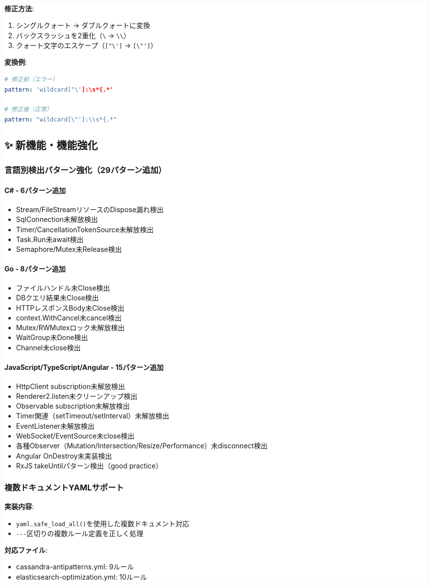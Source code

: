 **修正方法**:
1. シングルクォート → ダブルクォートに変換
2. バックスラッシュを2重化（`\` → `\\`）
3. クォート文字のエスケープ（`["\']` → `[\"']`）

**変換例**:
```yaml
# 修正前（エラー）
pattern: 'wildcard["\']:\s*{.*'

# 修正後（正常）
pattern: "wildcard[\"']:\\s*{.*"
```

## ✨ 新機能・機能強化

### 言語別検出パターン強化（29パターン追加）

#### C# - 6パターン追加
- Stream/FileStreamリソースのDispose漏れ検出
- SqlConnection未解放検出
- Timer/CancellationTokenSource未解放検出
- Task.Run未await検出
- Semaphore/Mutex未Release検出

#### Go - 8パターン追加
- ファイルハンドル未Close検出
- DBクエリ結果未Close検出
- HTTPレスポンスBody未Close検出
- context.WithCancel未cancel検出
- Mutex/RWMutexロック未解放検出
- WaitGroup未Done検出
- Channel未close検出

#### JavaScript/TypeScript/Angular - 15パターン追加
- HttpClient subscription未解放検出
- Renderer2.listen未クリーンアップ検出
- Observable subscription未解放検出
- Timer関連（setTimeout/setInterval）未解放検出
- EventListener未解放検出
- WebSocket/EventSource未close検出
- 各種Observer（Mutation/Intersection/Resize/Performance）未disconnect検出
- Angular OnDestroy未実装検出
- RxJS takeUntilパターン検出（good practice）

### 複数ドキュメントYAMLサポート

**実装内容**:
- `yaml.safe_load_all()`を使用した複数ドキュメント対応
- `---`区切りの複数ルール定義を正しく処理

**対応ファイル**:
- cassandra-antipatterns.yml: 9ルール
- elasticsearch-optimization.yml: 10ルール
